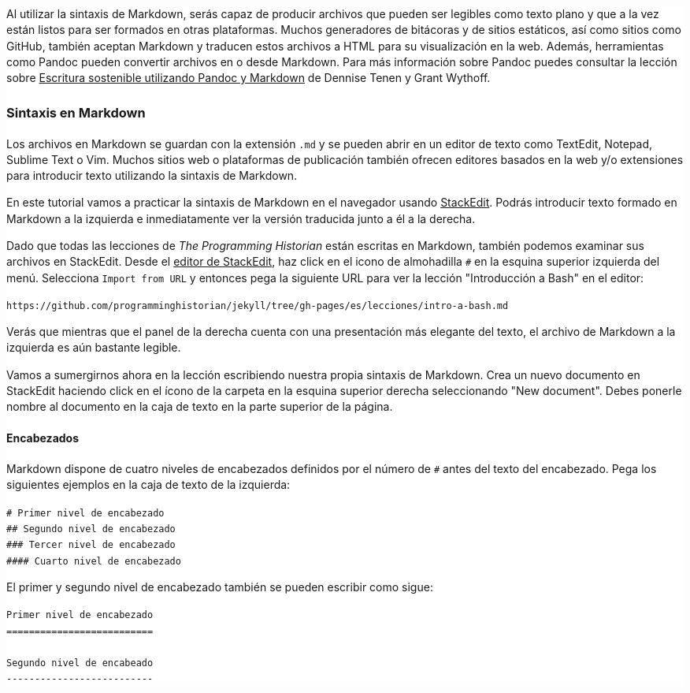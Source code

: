 Al utilizar la sintaxis de Markdown, serás capaz de producir archivos que pueden ser legibles como texto plano y que a la vez están listos para ser formados en otras plataformas. Muchos generadores de bitácoras y de sitios estáticos, así como sitios como GitHub, también aceptan Markdown y traducen estos archivos a HTML para su visualización en la web. Además, herramientas como Pandoc pueden convertir archivos en o desde Markdown. Para más información sobre Pandoc puedes consultar la lección sobre [Escritura sostenible utilizando Pandoc y Markdown](http://programminghistorian.org/es/lecciones/escritura-sostenible-usando-pandoc-y-markdown) de Dennise Tenen y Grant Wythoff.

### Sintaxis en Markdown

Los archivos en Markdown se guardan con la extensión `.md` y se pueden abrir en un editor de texto como TextEdit, Notepad, Sublime Text o Vim. Muchos sitios web o plataformas de publicación también ofrecen editores basados en la web y/o extensiones para introducir texto utilizando la sintaxis de Markdown.

En este tutorial vamos a practicar la sintaxis de Markdown en el navegador usando [StackEdit](https://stackedit.io/). Podrás introducir texto formado en Markdown a la izquierda e inmediatamente ver la versión traducida junto a él a la derecha.

Dado que todas las lecciones de *The Programming Historian* están escritas en Markdown, también podemos examinar sus archivos en StackEdit. Desde el [editor de StackEdit](https://stackedit.io/), haz click en el icono de almohadilla `#` en la esquina superior izquierda del menú. Selecciona `Import from URL` y entonces pega la siguiente URL para ver la lección "Introducción a Bash" en el editor:

```
https://github.com/programminghistorian/jekyll/tree/gh-pages/es/lecciones/intro-a-bash.md
```

Verás que mientras que el panel de la derecha cuenta con una presentación más elegante del texto, el archivo de Markdown a la izquierda es aún bastante legible.

Vamos a sumergirnos ahora en la lección escribiendo nuestra propia sintaxis de Markdown. Crea un nuevo documento en StackEdit haciendo click en el ícono de la carpeta en la esquina superior derecha seleccionando "New document". Debes ponerle nombre al documento en la caja de texto en la parte superior de la página.

#### Encabezados
Markdown dispone de cuatro niveles de encabezados definidos por el número de `#` antes del texto del encabezado. Pega los siguientes ejemplos en la caja de texto de la izquierda:

```
# Primer nivel de encabezado
## Segundo nivel de encabezado
### Tercer nivel de encabezado
#### Cuarto nivel de encabezado
```

El primer y segundo nivel de encabezado también se pueden escribir como sigue:

```
Primer nivel de encabezado
==========================

Segundo nivel de encabeado
--------------------------
``` 
